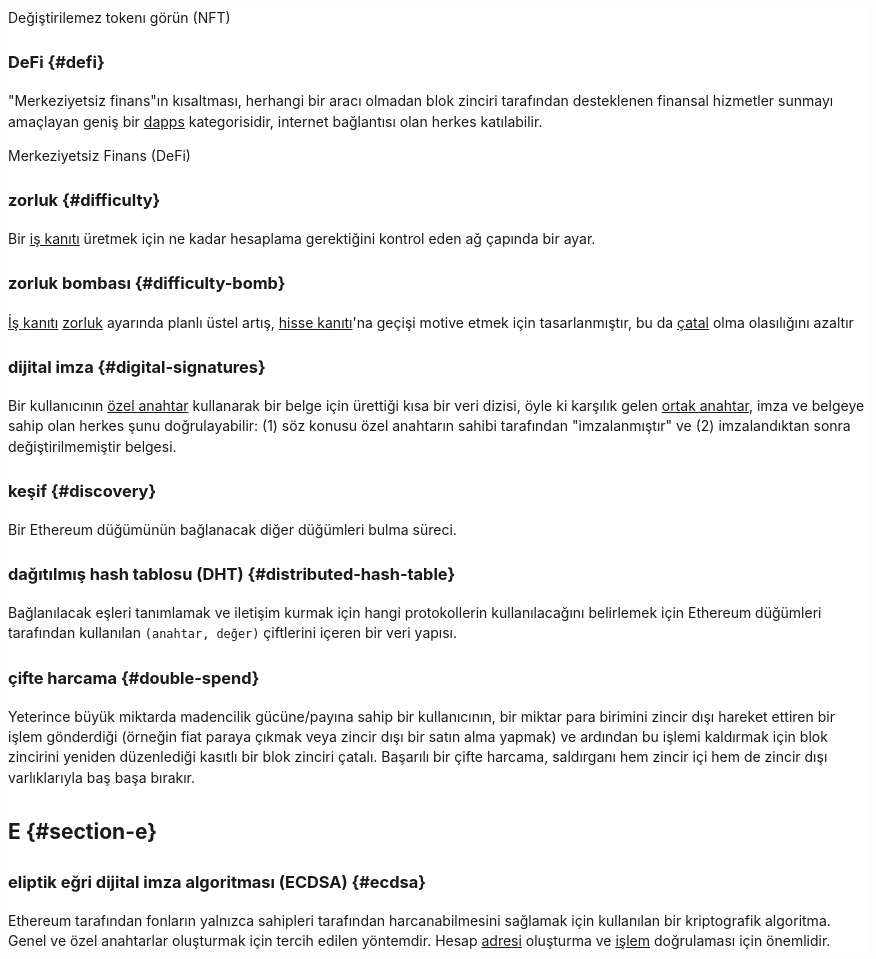 Değiştirilemez tokenı görün (NFT)

### DeFi {#defi}

"Merkeziyetsiz finans"ın kısaltması, herhangi bir aracı olmadan blok zinciri tarafından desteklenen finansal hizmetler sunmayı amaçlayan geniş bir [dapps](#dapp) kategorisidir, internet bağlantısı olan herkes katılabilir.

<DocLink to="/defi/">
  Merkeziyetsiz Finans (DeFi)
</DocLink>

### zorluk {#difficulty}

Bir [iş kanıtı](#pow) üretmek için ne kadar hesaplama gerektiğini kontrol eden ağ çapında bir ayar.

### zorluk bombası {#difficulty-bomb}

[İş kanıtı](#pow) [zorluk](#difficulty) ayarında planlı üstel artış, [hisse kanıtı](#pos)'na geçişi motive etmek için tasarlanmıştır, bu da [çatal](#hard-fork) olma olasılığını azaltır

### dijital imza {#digital-signatures}

Bir kullanıcının [özel anahtar](#private-key) kullanarak bir belge için ürettiği kısa bir veri dizisi, öyle ki karşılık gelen [ortak anahtar](#public-key), imza ve belgeye sahip olan herkes şunu doğrulayabilir: (1) söz konusu özel anahtarın sahibi tarafından "imzalanmıştır" ve (2) imzalandıktan sonra değiştirilmemiştir belgesi.

<Divider />

### keşif {#discovery}

Bir Ethereum düğümünün bağlanacak diğer düğümleri bulma süreci.

### dağıtılmış hash tablosu (DHT) {#distributed-hash-table}

Bağlanılacak eşleri tanımlamak ve iletişim kurmak için hangi protokollerin kullanılacağını belirlemek için Ethereum düğümleri tarafından kullanılan `(anahtar, değer)` çiftlerini içeren bir veri yapısı.

### çifte harcama {#double-spend}

Yeterince büyük miktarda madencilik gücüne/payına sahip bir kullanıcının, bir miktar para birimini zincir dışı hareket ettiren bir işlem gönderdiği (örneğin fiat paraya çıkmak veya zincir dışı bir satın alma yapmak) ve ardından bu işlemi kaldırmak için blok zincirini yeniden düzenlediği kasıtlı bir blok zinciri çatalı. Başarılı bir çifte harcama, saldırganı hem zincir içi hem de zincir dışı varlıklarıyla baş başa bırakır.

## E {#section-e}

### eliptik eğri dijital imza algoritması (ECDSA) {#ecdsa}

Ethereum tarafından fonların yalnızca sahipleri tarafından harcanabilmesini sağlamak için kullanılan bir kriptografik algoritma. Genel ve özel anahtarlar oluşturmak için tercih edilen yöntemdir. Hesap [adresi](#address) oluşturma ve [işlem](#transaction) doğrulaması için önemlidir.
